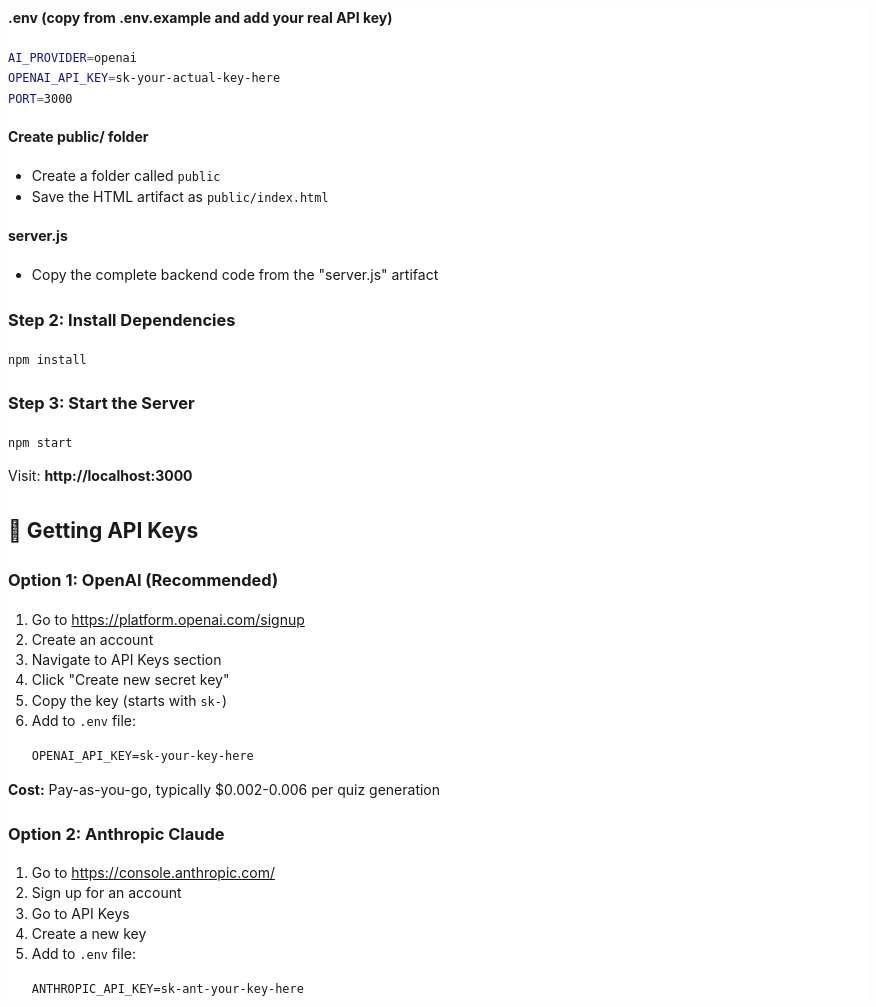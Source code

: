 ```bash
```

#### **.env** (copy from .env.example and add your real API key)
```bash
AI_PROVIDER=openai
OPENAI_API_KEY=sk-your-actual-key-here
PORT=3000
```

#### Create **public/** folder
- Create a folder called `public`
- Save the HTML artifact as `public/index.html`

#### **server.js**
- Copy the complete backend code from the "server.js" artifact

### Step 2: Install Dependencies

```bash
npm install
```

### Step 3: Start the Server

```bash
npm start
```

Visit: **http://localhost:3000**

## 🔑 Getting API Keys

### Option 1: OpenAI (Recommended)

1. Go to https://platform.openai.com/signup
2. Create an account
3. Navigate to API Keys section
4. Click "Create new secret key"
5. Copy the key (starts with `sk-`)
6. Add to `.env` file:
   ```
   OPENAI_API_KEY=sk-your-key-here
   ```

**Cost:** Pay-as-you-go, typically $0.002-0.006 per quiz generation

### Option 2: Anthropic Claude

1. Go to https://console.anthropic.com/
2. Sign up for an account
3. Go to API Keys
4. Create a new key
5. Add to `.env` file:
   ```
   ANTHROPIC_API_KEY=sk-ant-your-key-here
   ```
